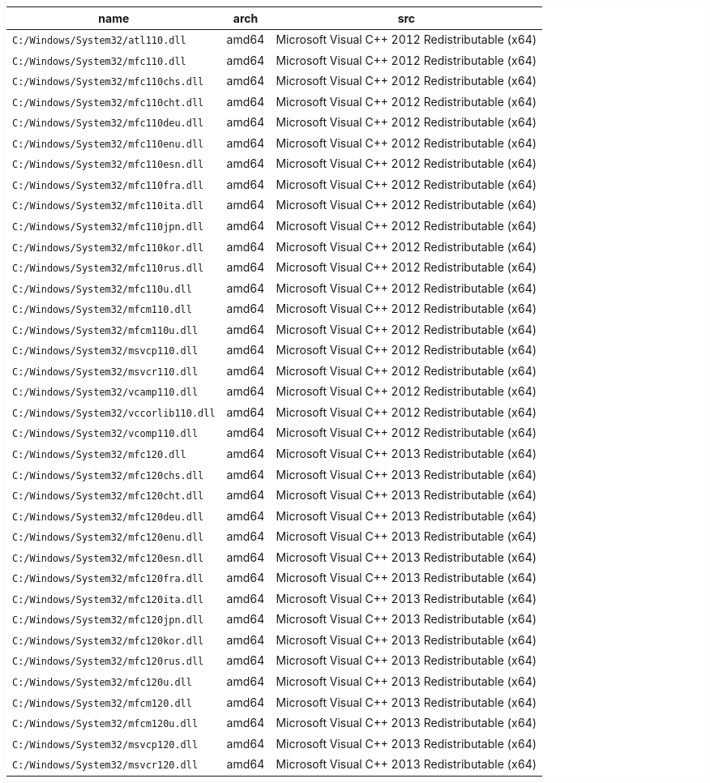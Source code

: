 |name|arch|src|
|--|--|--|
|`C:/Windows/System32/atl110.dll`|amd64|Microsoft Visual C++ 2012 Redistributable (x64)|
|`C:/Windows/System32/mfc110.dll`|amd64|Microsoft Visual C++ 2012 Redistributable (x64)|
|`C:/Windows/System32/mfc110chs.dll`|amd64|Microsoft Visual C++ 2012 Redistributable (x64)|
|`C:/Windows/System32/mfc110cht.dll`|amd64|Microsoft Visual C++ 2012 Redistributable (x64)|
|`C:/Windows/System32/mfc110deu.dll`|amd64|Microsoft Visual C++ 2012 Redistributable (x64)|
|`C:/Windows/System32/mfc110enu.dll`|amd64|Microsoft Visual C++ 2012 Redistributable (x64)|
|`C:/Windows/System32/mfc110esn.dll`|amd64|Microsoft Visual C++ 2012 Redistributable (x64)|
|`C:/Windows/System32/mfc110fra.dll`|amd64|Microsoft Visual C++ 2012 Redistributable (x64)|
|`C:/Windows/System32/mfc110ita.dll`|amd64|Microsoft Visual C++ 2012 Redistributable (x64)|
|`C:/Windows/System32/mfc110jpn.dll`|amd64|Microsoft Visual C++ 2012 Redistributable (x64)|
|`C:/Windows/System32/mfc110kor.dll`|amd64|Microsoft Visual C++ 2012 Redistributable (x64)|
|`C:/Windows/System32/mfc110rus.dll`|amd64|Microsoft Visual C++ 2012 Redistributable (x64)|
|`C:/Windows/System32/mfc110u.dll`|amd64|Microsoft Visual C++ 2012 Redistributable (x64)|
|`C:/Windows/System32/mfcm110.dll`|amd64|Microsoft Visual C++ 2012 Redistributable (x64)|
|`C:/Windows/System32/mfcm110u.dll`|amd64|Microsoft Visual C++ 2012 Redistributable (x64)|
|`C:/Windows/System32/msvcp110.dll`|amd64|Microsoft Visual C++ 2012 Redistributable (x64)|
|`C:/Windows/System32/msvcr110.dll`|amd64|Microsoft Visual C++ 2012 Redistributable (x64)|
|`C:/Windows/System32/vcamp110.dll`|amd64|Microsoft Visual C++ 2012 Redistributable (x64)|
|`C:/Windows/System32/vccorlib110.dll`|amd64|Microsoft Visual C++ 2012 Redistributable (x64)|
|`C:/Windows/System32/vcomp110.dll`|amd64|Microsoft Visual C++ 2012 Redistributable (x64)|
|`C:/Windows/System32/mfc120.dll`|amd64|Microsoft Visual C++ 2013 Redistributable (x64)|
|`C:/Windows/System32/mfc120chs.dll`|amd64|Microsoft Visual C++ 2013 Redistributable (x64)|
|`C:/Windows/System32/mfc120cht.dll`|amd64|Microsoft Visual C++ 2013 Redistributable (x64)|
|`C:/Windows/System32/mfc120deu.dll`|amd64|Microsoft Visual C++ 2013 Redistributable (x64)|
|`C:/Windows/System32/mfc120enu.dll`|amd64|Microsoft Visual C++ 2013 Redistributable (x64)|
|`C:/Windows/System32/mfc120esn.dll`|amd64|Microsoft Visual C++ 2013 Redistributable (x64)|
|`C:/Windows/System32/mfc120fra.dll`|amd64|Microsoft Visual C++ 2013 Redistributable (x64)|
|`C:/Windows/System32/mfc120ita.dll`|amd64|Microsoft Visual C++ 2013 Redistributable (x64)|
|`C:/Windows/System32/mfc120jpn.dll`|amd64|Microsoft Visual C++ 2013 Redistributable (x64)|
|`C:/Windows/System32/mfc120kor.dll`|amd64|Microsoft Visual C++ 2013 Redistributable (x64)|
|`C:/Windows/System32/mfc120rus.dll`|amd64|Microsoft Visual C++ 2013 Redistributable (x64)|
|`C:/Windows/System32/mfc120u.dll`|amd64|Microsoft Visual C++ 2013 Redistributable (x64)|
|`C:/Windows/System32/mfcm120.dll`|amd64|Microsoft Visual C++ 2013 Redistributable (x64)|
|`C:/Windows/System32/mfcm120u.dll`|amd64|Microsoft Visual C++ 2013 Redistributable (x64)|
|`C:/Windows/System32/msvcp120.dll`|amd64|Microsoft Visual C++ 2013 Redistributable (x64)|
|`C:/Windows/System32/msvcr120.dll`|amd64|Microsoft Visual C++ 2013 Redistributable (x64)|